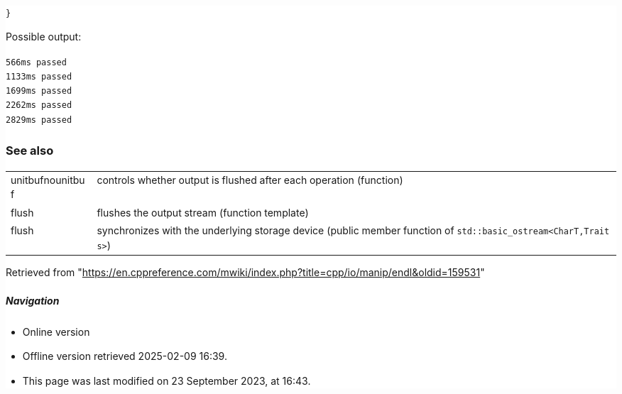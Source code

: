 ```
}

```

Possible output:

```
566ms passed
1133ms passed
1699ms passed
2262ms passed
2829ms passed

```

### See also

|  |  |
| --- | --- |
| unitbufnounitbuf | controls whether output is flushed after each operation   (function) |
| flush | flushes the output stream   (function template) |
| flush | synchronizes with the underlying storage device   (public member function of `std::basic_ostream<CharT,Traits>`) |

Retrieved from "<https://en.cppreference.com/mwiki/index.php?title=cpp/io/manip/endl&oldid=159531>"

##### Navigation

- Online version
- Offline version retrieved 2025-02-09 16:39.

- This page was last modified on 23 September 2023, at 16:43.
